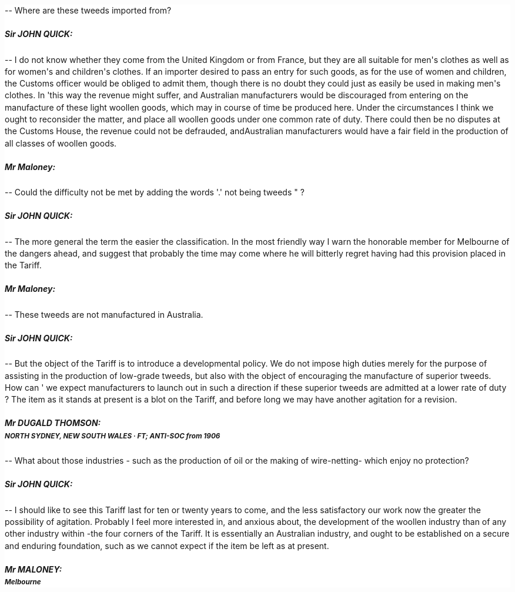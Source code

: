 --  Where are these tweeds imported from? 

##### Sir JOHN QUICK:

-- I do not know whether they come from the United Kingdom or from France, but they are all suitable for men's clothes as well as for women's and children's clothes. If an importer desired to pass an entry for such goods, as for the use of women and children, the Customs officer would be obliged to admit them, though there is no doubt they could just as easily be used in making men's clothes. In 'this way the revenue might suffer, and Australian manufacturers would be discouraged from entering on the manufacture of these light woollen goods, which may in course of time be produced here. Under the circumstances I think we ought to reconsider the matter, and place all woollen goods under one common rate of duty. There could then be no disputes at the Customs House, the revenue could not be defrauded, andAustralian manufacturers would have a fair field in the production of all classes of woollen goods. 

##### Mr Maloney:

--  Could the difficulty not be met by adding the words '.' not being tweeds " ? 

##### Sir JOHN QUICK:

-- The more general the term the easier the classification. In the most friendly way I warn the honorable member for Melbourne of the dangers ahead, and suggest that probably the time may come where he will bitterly regret having had this provision placed in the Tariff. 

##### Mr Maloney:

--  These tweeds are not manufactured in Australia. 

##### Sir JOHN QUICK:

-- But the object of the Tariff is to introduce a developmental policy. We do not impose high duties merely for the purpose of assisting in the production of low-grade tweeds, but also with the object of encouraging the manufacture of superior tweeds. How can ' we expect manufacturers to launch out in such a direction if these superior tweeds are admitted at a lower rate of duty ? The item as it stands at present is a blot on the Tariff, and before long we may have another agitation for a revision. 

##### Mr DUGALD THOMSON:<br><small class="text-muted">NORTH SYDNEY, NEW SOUTH WALES &middot; FT; ANTI-SOC from 1906</small>

--  What about those industries - such as the production of oil or the making of wire-netting- which enjoy no protection? 

##### Sir JOHN QUICK:

-- I should like to see this Tariff last for ten or twenty years to come, and the less satisfactory our work now the greater the possibility of agitation. Probably I feel more interested in, and anxious about, the development of the woollen industry than of any other industry within -the four corners of the Tariff. It is essentially an Australian industry, and ought to be established on a secure and enduring foundation, such as we cannot expect if the item be left as at present. 

##### Mr MALONEY:<br><small class="text-muted">Melbourne</small>
